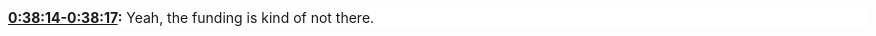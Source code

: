 **[0:38:14-0:38:17](https://investinginregenerativeagriculture.com/connie-bowen#t=0:38:14):**  Yeah, the funding is kind of not there.  

